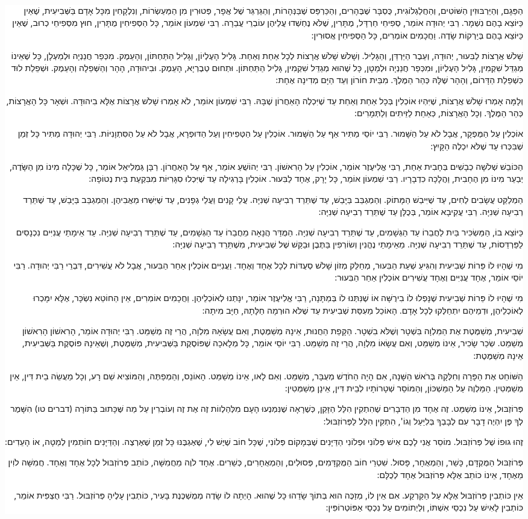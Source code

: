 <p dir='rtl'>הַפֵּגָם, וְהַיַּרְבּוּזִין הַשּׁוֹטִים, וְהַחֲלַגְלוֹגִית, כֻּסְבָּר שֶׁבֶּהָרִים, וְהַכַּרְפַּס שֶׁבַּנְּהָרוֹת, וְהַגַּרְגֵּר שֶׁל אֲפָר, פְּטוּרִין מִן הַמַּעַשְׂרוֹת, וְנִלְקָחִין מִכָּל אָדָם בַּשְּׁבִיעִית, שֶׁאֵין כַּיּוֹצֵא בָהֶם נִשְׁמָר. רַבִּי יְהוּדָה אוֹמֵר, סְפִיחֵי חַרְדָּל, מֻתָּרִין, שֶׁלֹּא נֶחְשְׁדוּ עֲלֵיהֶן עוֹבְרֵי עֲבֵרָה. רַבִּי שִׁמְעוֹן אוֹמֵר, כָּל הַסְּפִיחִין מֻתָּרִין, חוּץ מִסְּפִיחֵי כְרוּב, שֶׁאֵין כַּיּוֹצֵא בָהֶם בְּיַרְקוֹת שָׂדֶה. וַחֲכָמִים אוֹמְרִים, כָּל הַסְּפִיחִין אֲסוּרִין:</p>
<p dir='rtl'>שָׁלֹשׁ אֲרָצוֹת לַבִּעוּר, יְהוּדָה, וְעֵבֶר הַיַּרְדֵּן, וְהַגָּלִיל. וְשָׁלֹשׁ שָׁלֹשׁ אֲרָצוֹת לְכָל אַחַת וְאַחַת. גָּלִיל הָעֶלְיוֹן, וְגָלִיל הַתַּחְתּוֹן, וְהָעֵמֶק. מִכְּפַר חֲנַנְיָה וּלְמַעְלָן, כָּל שֶׁאֵינוֹ מְגַדֵּל שִׁקְמִין, גָּלִיל הָעֶלְיוֹן, וּמִכְּפַר חֲנַנְיָה וּלְמַטָּן, כָּל שֶׁהוּא מְגַדֵּל שִׁקְמִין, גָּלִיל הַתַּחְתּוֹן. וּתְחוּם טְבֶרְיָא, הָעֵמֶק. וּבִיהוּדָה, הָהָר וְהַשְּׁפֵלָה וְהָעֵמֶק. וּשְׁפֵלַת לוּד כִּשְׁפֵלַת הַדָּרוֹם, וְהָהָר שֶׁלָּהּ כְּהַר הַמֶּלֶךְ. מִבֵּית חוֹרוֹן וְעַד הַיָּם מְדִינָה אֶחָת:</p>
<p dir='rtl'>וְלָמָּה אָמְרוּ שָׁלֹשׁ אֲרָצוֹת, שֶׁיִּהְיוּ אוֹכְלִין בְּכָל אַחַת וְאַחַת עַד שֶׁיִּכְלֶה הָאַחֲרוֹן שֶׁבָּהּ. רַבִּי שִׁמְעוֹן אוֹמֵר, לֹא אָמְרוּ שָׁלֹשׁ אֲרָצוֹת אֶלָּא בִיהוּדָה. וּשְׁאָר כָּל הָאֲרָצוֹת, כְּהַר הַמֶּלֶךְ. וְכָל הָאֲרָצוֹת, כְּאַחַת לַזֵּיתִים וְלַתְּמָרִים:</p>
<p dir='rtl'>אוֹכְלִין עַל הַמֻּפְקָר, אֲבָל לֹא עַל הַשָּׁמוּר. רַבִּי יוֹסֵי מַתִּיר אַף עַל הַשָּׁמוּר. אוֹכְלִין עַל הַטְּפִיחִין וְעַל הַדּוּפְרָא, אֲבָל לֹא עַל הַסִּתְוָנִיּוֹת. רַבִּי יְהוּדָה מַתִּיר כָּל זְמַן שֶׁבִּכְּרוּ עַד שֶׁלֹּא יִכְלֶה הַקָּיִץ:</p>
<p dir='rtl'>הַכּוֹבֵשׁ שְׁלֹשָׁה כְבָשִׁים בְּחָבִית אַחַת, רַבִּי אֱלִיעֶזֶר אוֹמֵר, אוֹכְלִין עַל הָרִאשׁוֹן. רַבִּי יְהוֹשֻׁעַ אוֹמֵר, אַף עַל הָאַחֲרוֹן. רַבָּן גַּמְלִיאֵל אוֹמֵר, כָּל שֶׁכָּלָה מִינוֹ מִן הַשָּׂדֶה, יְבַעֵר מִינוֹ מִן הֶחָבִית, וַהֲלָכָה כִדְבָרָיו. רַבִּי שִׁמְעוֹן אוֹמֵר, כָּל יָרָק, אֶחָד לַבִּעוּר. אוֹכְלִין בָּרְגִילָה עַד שֶׁיִּכְלוּ סִגָּרִיּוֹת מִבִּקְעַת בֵּית נְטוֹפָה:</p>
<p dir='rtl'>הַמְלַקֵּט עֲשָׂבִים לַחִים, עַד שֶׁיִּיבַשׁ הַמָּתוֹק. וְהַמְגַבֵּב בַּיָּבֵשׁ, עַד שֶׁתֵּרֵד רְבִיעָה שְׁנִיָּה. עֲלֵי קָנִים וַעֲלֵי גְפָנִים, עַד שֶׁיִּשְּׁרוּ מֵאֲבִיהֶן. וְהַמְגַבֵּב בַּיָּבֵשׁ, עַד שֶׁתֵּרֵד רְבִיעָה שְׁנִיָּה. רַבִּי עֲקִיבָא אוֹמֵר, בְּכֻלָּן עַד שֶׁתֵּרֵד רְבִיעָה שְׁנִיָּה:</p>
<p dir='rtl'>כַּיּוֹצֵא בוֹ, הַמַּשְׂכִּיר בַּיִת לַחֲבֵרוֹ עַד הַגְּשָׁמִים, עַד שֶׁתֵּרֵד רְבִיעָה שְׁנִיָּה. הַמֻּדַּר הֲנָאָה מֵחֲבֵרוֹ עַד הַגְּשָׁמִים, עַד שֶׁתֵּרֵד רְבִיעָה שְׁנִיָּה. עַד אֵימָתַי עֲנִיִּים נִכְנָסִים לַפַּרְדֵּסוֹת, עַד שֶׁתֵּרֵד רְבִיעָה שְׁנִיָּה. מֵאֵימָתַי נֶהֱנִין וְשׂוֹרְפִין בַּתֶּבֶן וּבַקַּשׁ שֶׁל שְׁבִיעִית, מִשֶׁתֵּרֵד רְבִיעָה שְׁנִיָּה:</p>
<p dir='rtl'>מִי שֶׁהָיוּ לוֹ פֵּרוֹת שְׁבִיעִית וְהִגִּיעַ שְׁעַת הַבִּעוּר, מְחַלֵּק מְזוֹן שָׁלֹשׁ סְעֻדּוֹת לְכָל אֶחָד וְאֶחָד. וַעֲנִיִּים אוֹכְלִין אַחַר הַבִּעוּר, אֲבָל לֹא עֲשִׁירִים, דִּבְרֵי רַבִּי יְהוּדָה. רַבִּי יוֹסֵי אוֹמֵר, אֶחָד עֲנִיִּים וְאֶחָד עֲשִׁירִים אוֹכְלִין אַחַר הַבִּעוּר:</p>
<p dir='rtl'>מִי שֶׁהָיוּ לוֹ פֵּרוֹת שְׁבִיעִית שֶׁנָּפְלוּ לוֹ בִירֻשָּׁה אוֹ שֶׁנִּתְּנוּ לוֹ בְּמַתָּנָה, רַבִּי אֱלִיעֶזֶר אוֹמֵר, יִנָּתְנוּ לְאוֹכְלֵיהֶן. וַחֲכָמִים אוֹמְרִים, אֵין הַחוֹטֵא נִשְׂכָּר, אֶלָּא יִמָּכְרוּ לְאוֹכְלֵיהֶן, וּדְמֵיהֶם יִתְחַלְּקוּ לְכָל אָדָם. הָאוֹכֵל מֵעִסַּת שְׁבִיעִית עַד שֶׁלֹּא הוּרְמָה חַלָּתָהּ, חַיָּב מִיתָה:</p>
<p dir='rtl'>שְׁבִיעִית, מְשַׁמֶּטֶת אֶת הַמִּלְוָה בִּשְׁטָר וְשֶׁלֹּא בִשְׁטָר. הַקָּפַת הַחֲנוּת, אֵינָהּ מְשַׁמֶּטֶת, וְאִם עֲשָׂאָהּ מִלְוָה, הֲרֵי זֶה מְשַׁמֵּט. רַבִּי יְהוּדָה אוֹמֵר, הָרִאשׁוֹן הָרִאשׁוֹן מְשַׁמֵּט. שְׂכַר שָׂכִיר, אֵינוֹ מְשַׁמֵּט, וְאִם עֲשָׂאוֹ מִלְוָה, הֲרֵי זֶה מְשַׁמֵּט. רַבִּי יוֹסֵי אוֹמֵר, כָּל מְלָאכָה שֶׁפּוֹסֶקֶת בַּשְּׁבִיעִית, מְשַׁמֶּטֶת, וְשֶׁאֵינָהּ פּוֹסֶקֶת בַּשְּׁבִיעִית, אֵינָהּ מְשַׁמֶּטֶת:</p>
<p dir='rtl'>הַשּׁוֹחֵט אֶת הַפָּרָה וְחִלְּקָהּ בְּרֹאשׁ הַשָּׁנָה, אִם הָיָה הַחֹדֶשׁ מְעֻבָּר, מְשַׁמֵּט. וְאִם לָאו, אֵינוֹ מְשַׁמֵּט. הָאוֹנֵס, וְהַמְפַתֶּה, וְהַמּוֹצִיא שֵׁם רָע, וְכָל מַעֲשֵׂה בֵית דִּין, אֵין מְשַׁמְּטִין. הַמַּלְוֶה עַל הַמַּשְׁכּוֹן, וְהַמּוֹסֵר שְׁטָרוֹתָיו לְבֵית דִּין, אֵינָן מְשַׁמְּטִין:</p>
<p dir='rtl'>פְּרוֹזְבּוּל, אֵינוֹ מְשַׁמֵּט. זֶה אֶחָד מִן הַדְּבָרִים שֶׁהִתְקִין הִלֵּל הַזָּקֵן, כְּשֶׁרָאָה שֶׁנִּמְנְעוּ הָעָם מִלְּהַלְווֹת זֶה אֶת זֶה וְעוֹבְרִין עַל מַה שֶּׁכָּתוּב בַּתּוֹרָה (דברים טו) הִשָּׁמֶר לְךָ פֶּן יִהְיֶה דָבָר עִם לְבָבְךָ בְּלִיַּעַל וְגוֹ', הִתְקִין הִלֵּל לַפְּרוֹזְבּוּל:</p>
<p dir='rtl'>זֶהוּ גוּפוֹ שֶׁל פְּרוֹזְבּוּל. מוֹסֵר אֲנִי לָכֶם אִישׁ פְּלוֹנִי וּפְלוֹנִי הַדַּיָּנִים שֶׁבְּמָקוֹם פְּלוֹנִי, שֶׁכָּל חוֹב שֶׁיֶּשׁ לִי, שֶׁאֶגְבֶּנּוּ כָּל זְמַן שֶׁאֶרְצֶה. וְהַדַּיָּנִים חוֹתְמִין לְמַטָּה, אוֹ הָעֵדִים:</p>
<p dir='rtl'>פְּרוֹזְבּוּל הַמֻּקְדָּם, כָּשֵׁר, וְהַמְאֻחָר, פָּסוּל. שִׁטְרֵי חוֹב הַמֻּקְדָּמִים, פְּסוּלִים, וְהַמְאֻחָרִים, כְּשֵׁרִים. אֶחָד לֹוֶה מֵחֲמִשָּׁה, כּוֹתֵב פְּרוֹזְבּוּל לְכָל אֶחָד וְאֶחָד. חֲמִשָּׁה לֹוִין מֵאֶחָד, אֵינוֹ כוֹתֵב אֶלָּא פְּרוֹזְבּוּל אֶחָד לְכֻלָּם:</p>
<p dir='rtl'>אֵין כּוֹתְבִין פְּרוֹזְבּוּל אֶלָּא עַל הַקַּרְקַע. אִם אֵין לוֹ, מְזַכֶּה הוּא בְּתוֹךְ שָׂדֵהוּ כָּל שֶׁהוּא. הָיְתָה לוֹ שָׂדֶה מְמֻשְׁכֶּנֶת בָּעִיר, כּוֹתְבִין עָלֶיהָ פְּרוֹזְבּוּל. רַבִּי חֻצְפִּית אוֹמֵר, כּוֹתְבִין לָאִישׁ עַל נִכְסֵי אִשְׁתּוֹ, וְלַיְתוֹמִים עַל נִכְסֵי אַפּוֹטְרוֹפִּין:</p>